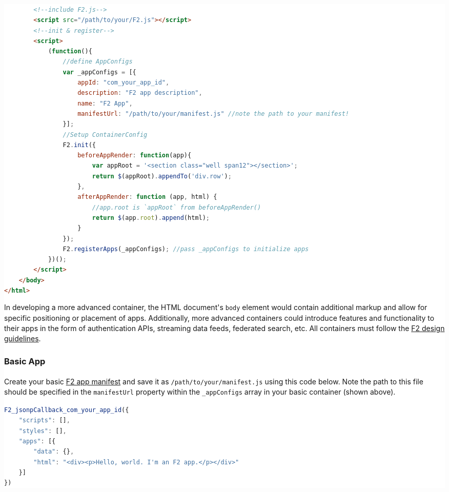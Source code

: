 ```html
        <!--include F2.js-->
        <script src="/path/to/your/F2.js"></script>
        <!--init & register-->
        <script>
            (function(){
                //define AppConfigs
                var _appConfigs = [{
                    appId: "com_your_app_id",
                    description: "F2 app description",
                    name: "F2 App",
                    manifestUrl: "/path/to/your/manifest.js" //note the path to your manifest! 
                }];
                //Setup ContainerConfig
                F2.init({
                    beforeAppRender: function(app){
                        var appRoot = '<section class="well span12"></section>';
                        return $(appRoot).appendTo('div.row');
                    },
                    afterAppRender: function (app, html) {
                        //app.root is `appRoot` from beforeAppRender()
                        return $(app.root).append(html);
                    }
                }); 
                F2.registerApps(_appConfigs); //pass _appConfigs to initialize apps
            })();
        </script>
    </body>
</html>
```

In developing a more advanced container, the HTML document's `body` element would contain additional markup and allow for specific positioning or placement of apps. Additionally, more advanced containers could introduce features and functionality to their apps in the form of authentication APIs, streaming data feeds, federated search, etc. All containers must follow the [F2 design guidelines](container-development.html#container-design).

### Basic App

Create your basic [F2 app manifest](#app-manifest) and save it as `/path/to/your/manifest.js` using this code below. Note the path to this file should be specified in the `manifestUrl` property within the `_appConfigs` array in your basic container (shown above).

```javascript
F2_jsonpCallback_com_your_app_id({
    "scripts": [],   
    "styles": [],   
    "apps": [{
        "data": {},
        "html": "<div><p>Hello, world. I'm an F2 app.</p></div>"
    }]
})
```
